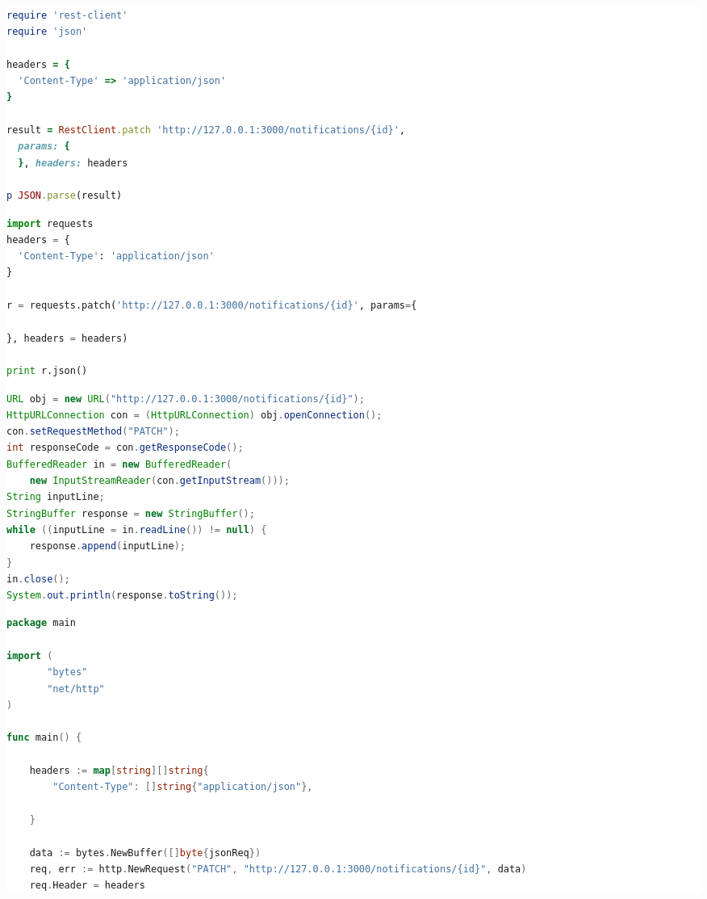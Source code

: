 ```ruby
require 'rest-client'
require 'json'

headers = {
  'Content-Type' => 'application/json'
}

result = RestClient.patch 'http://127.0.0.1:3000/notifications/{id}',
  params: {
  }, headers: headers

p JSON.parse(result)

```

```python
import requests
headers = {
  'Content-Type': 'application/json'
}

r = requests.patch('http://127.0.0.1:3000/notifications/{id}', params={

}, headers = headers)

print r.json()

```

```java
URL obj = new URL("http://127.0.0.1:3000/notifications/{id}");
HttpURLConnection con = (HttpURLConnection) obj.openConnection();
con.setRequestMethod("PATCH");
int responseCode = con.getResponseCode();
BufferedReader in = new BufferedReader(
    new InputStreamReader(con.getInputStream()));
String inputLine;
StringBuffer response = new StringBuffer();
while ((inputLine = in.readLine()) != null) {
    response.append(inputLine);
}
in.close();
System.out.println(response.toString());

```

```go
package main

import (
       "bytes"
       "net/http"
)

func main() {

    headers := map[string][]string{
        "Content-Type": []string{"application/json"},
        
    }

    data := bytes.NewBuffer([]byte{jsonReq})
    req, err := http.NewRequest("PATCH", "http://127.0.0.1:3000/notifications/{id}", data)
    req.Header = headers

```